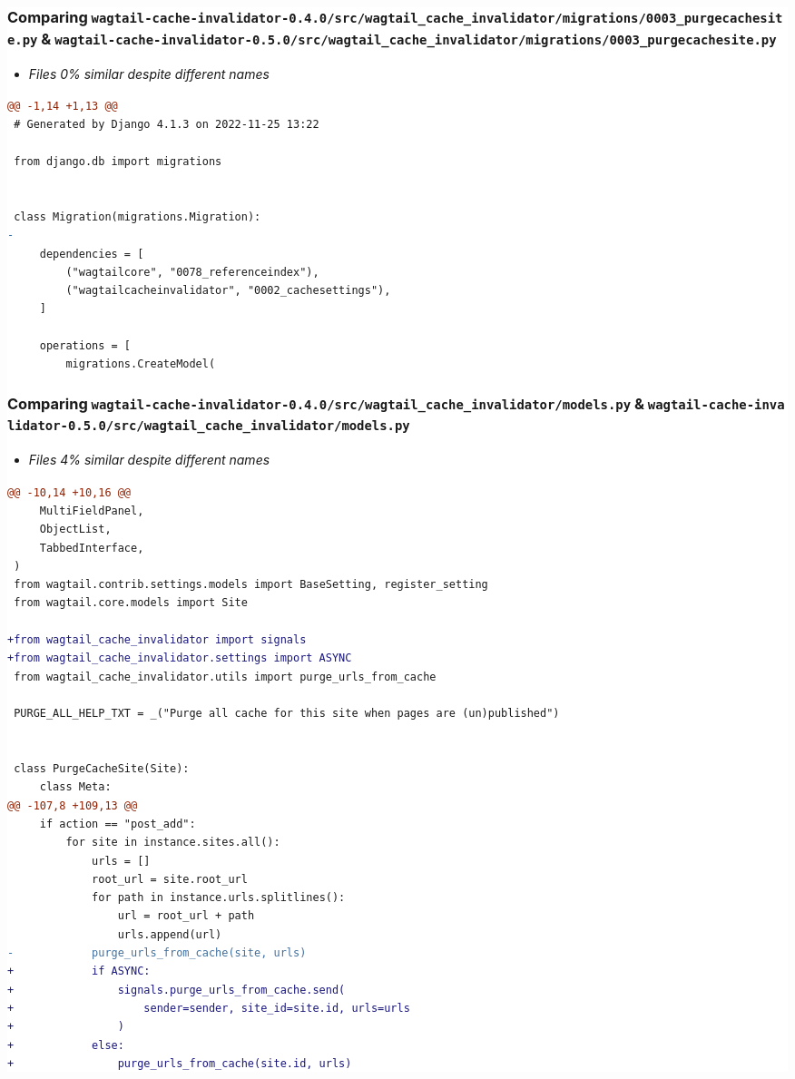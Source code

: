 ### Comparing `wagtail-cache-invalidator-0.4.0/src/wagtail_cache_invalidator/migrations/0003_purgecachesite.py` & `wagtail-cache-invalidator-0.5.0/src/wagtail_cache_invalidator/migrations/0003_purgecachesite.py`

 * *Files 0% similar despite different names*

```diff
@@ -1,14 +1,13 @@
 # Generated by Django 4.1.3 on 2022-11-25 13:22
 
 from django.db import migrations
 
 
 class Migration(migrations.Migration):
-
     dependencies = [
         ("wagtailcore", "0078_referenceindex"),
         ("wagtailcacheinvalidator", "0002_cachesettings"),
     ]
 
     operations = [
         migrations.CreateModel(
```

### Comparing `wagtail-cache-invalidator-0.4.0/src/wagtail_cache_invalidator/models.py` & `wagtail-cache-invalidator-0.5.0/src/wagtail_cache_invalidator/models.py`

 * *Files 4% similar despite different names*

```diff
@@ -10,14 +10,16 @@
     MultiFieldPanel,
     ObjectList,
     TabbedInterface,
 )
 from wagtail.contrib.settings.models import BaseSetting, register_setting
 from wagtail.core.models import Site
 
+from wagtail_cache_invalidator import signals
+from wagtail_cache_invalidator.settings import ASYNC
 from wagtail_cache_invalidator.utils import purge_urls_from_cache
 
 PURGE_ALL_HELP_TXT = _("Purge all cache for this site when pages are (un)published")
 
 
 class PurgeCacheSite(Site):
     class Meta:
@@ -107,8 +109,13 @@
     if action == "post_add":
         for site in instance.sites.all():
             urls = []
             root_url = site.root_url
             for path in instance.urls.splitlines():
                 url = root_url + path
                 urls.append(url)
-            purge_urls_from_cache(site, urls)
+            if ASYNC:
+                signals.purge_urls_from_cache.send(
+                    sender=sender, site_id=site.id, urls=urls
+                )
+            else:
+                purge_urls_from_cache(site.id, urls)
```
